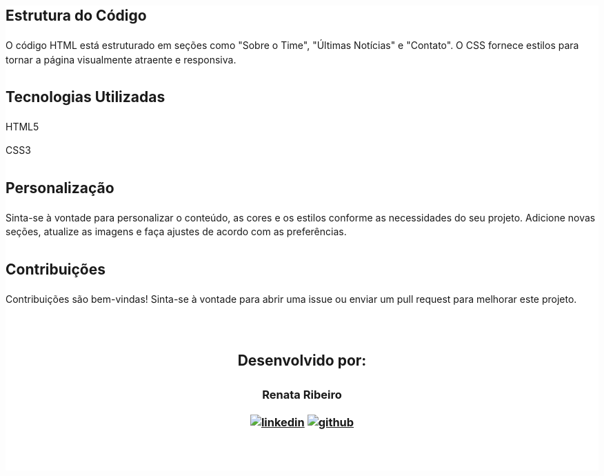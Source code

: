 ## Estrutura do Código

O código HTML está estruturado em seções como "Sobre o Time", "Últimas Notícias" e "Contato".
O CSS fornece estilos para tornar a página visualmente atraente e responsiva.

## Tecnologias Utilizadas
HTML5

CSS3

## Personalização
Sinta-se à vontade para personalizar o conteúdo, as cores e os estilos conforme as necessidades do seu projeto. Adicione novas seções, atualize as imagens e faça ajustes de acordo com as preferências.

## Contribuições
Contribuições são bem-vindas! Sinta-se à vontade para abrir uma issue ou enviar um pull request para melhorar este projeto.

<br>
<h2 align="center"> Desenvolvido por:
</h2>

<h3 align="center"> Renata Ribeiro 

[![linkedin](https://img.shields.io/badge/linkedin-0A66C2?style=for-the-badge&logo=linkedin&logoColor=white)](https://www.linkedin.com/in/rbcribeiro/)
[![github](https://img.shields.io/badge/GitHub-100000?style=for-the-badge&logo=github&logoColor=white)](https://github.com/rbcribeiro)</h3>
<br><br>
